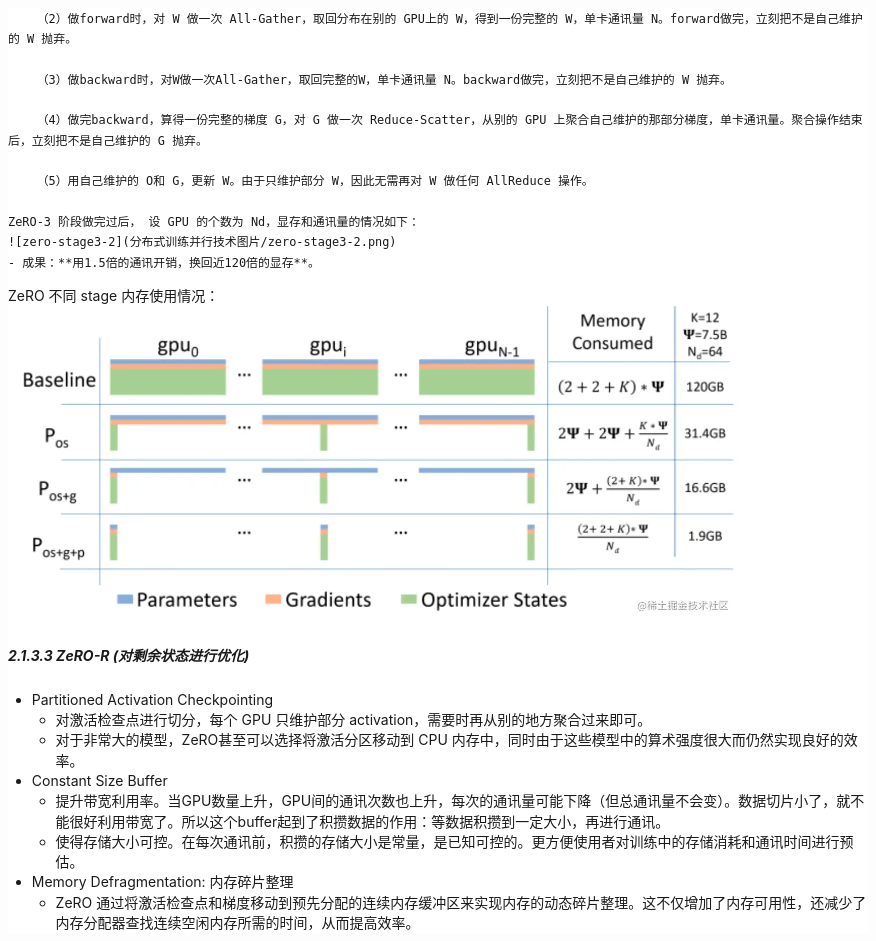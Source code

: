         （2）做forward时，对 W 做一次 All-Gather，取回分布在别的 GPU上的 W，得到一份完整的 W，单卡通讯量 N。forward做完，立刻把不是自己维护的 W 抛弃。

        （3）做backward时，对W做一次All-Gather，取回完整的W，单卡通讯量 N。backward做完，立刻把不是自己维护的 W 抛弃。

        （4）做完backward，算得一份完整的梯度 G，对 G 做一次 Reduce-Scatter，从别的 GPU 上聚合自己维护的那部分梯度，单卡通讯量。聚合操作结束后，立刻把不是自己维护的 G 抛弃。

        （5）用自己维护的 O和 G，更新 W。由于只维护部分 W，因此无需再对 W 做任何 AllReduce 操作。

    ZeRO-3 阶段做完过后， 设 GPU 的个数为 Nd，显存和通讯量的情况如下：
    ![zero-stage3-2](分布式训练并行技术图片/zero-stage3-2.png)
    - 成果：**用1.5倍的通讯开销，换回近120倍的显存**。

ZeRO 不同 stage 内存使用情况：
![ZeRO 不同 stage 内存使用情况](分布式训练并行技术图片/ZeRO%20stage%20%E5%86%85%E5%AD%98%E4%BD%BF%E7%94%A8%E6%83%85%E5%86%B5.png)

##### 2.1.3.3 ZeRO-R (对剩余状态进行优化)
+ Partitioned Activation Checkpointing
    - 对激活检查点进行切分，每个 GPU 只维护部分 activation，需要时再从别的地方聚合过来即可。
    - 对于非常大的模型，ZeRO甚至可以选择将激活分区移动到 CPU 内存中，同时由于这些模型中的算术强度很大而仍然实现良好的效率。
+ Constant Size Buffer
    - 提升带宽利用率。当GPU数量上升，GPU间的通讯次数也上升，每次的通讯量可能下降（但总通讯量不会变）。数据切片小了，就不能很好利用带宽了。所以这个buffer起到了积攒数据的作用：等数据积攒到一定大小，再进行通讯。
    - 使得存储大小可控。在每次通讯前，积攒的存储大小是常量，是已知可控的。更方便使用者对训练中的存储消耗和通讯时间进行预估。
+ Memory Defragmentation: 内存碎片整理
    - ZeRO 通过将激活检查点和梯度移动到预先分配的连续内存缓冲区来实现内存的动态碎片整理。这不仅增加了内存可用性，还减少了内存分配器查找连续空闲内存所需的时间，从而提高效率。
